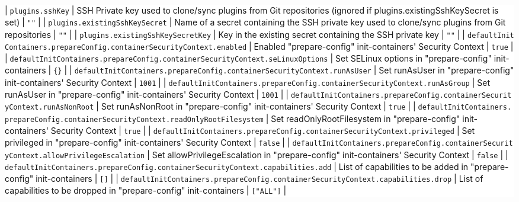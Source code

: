 | `plugins.sshKey`                                                                              | SSH Private key used to clone/sync plugins from Git repositories (ignored if plugins.existingSshKeySecret is set)                                                                                                                                                                                                                    | `""`                      |
| `plugins.existingSshKeySecret`                                                                | Name of a secret containing the SSH private key used to clone/sync plugins from Git repositories                                                                                                                                                                                                                                     | `""`                      |
| `plugins.existingSshKeySecretKey`                                                             | Key in the existing secret containing the SSH private key                                                                                                                                                                                                                                                                            | `""`                      |
| `defaultInitContainers.prepareConfig.containerSecurityContext.enabled`                        | Enabled "prepare-config" init-containers' Security Context                                                                                                                                                                                                                                                                           | `true`                    |
| `defaultInitContainers.prepareConfig.containerSecurityContext.seLinuxOptions`                 | Set SELinux options in "prepare-config" init-containers                                                                                                                                                                                                                                                                              | `{}`                      |
| `defaultInitContainers.prepareConfig.containerSecurityContext.runAsUser`                      | Set runAsUser in "prepare-config" init-containers' Security Context                                                                                                                                                                                                                                                                  | `1001`                    |
| `defaultInitContainers.prepareConfig.containerSecurityContext.runAsGroup`                     | Set runAsUser in "prepare-config" init-containers' Security Context                                                                                                                                                                                                                                                                  | `1001`                    |
| `defaultInitContainers.prepareConfig.containerSecurityContext.runAsNonRoot`                   | Set runAsNonRoot in "prepare-config" init-containers' Security Context                                                                                                                                                                                                                                                               | `true`                    |
| `defaultInitContainers.prepareConfig.containerSecurityContext.readOnlyRootFilesystem`         | Set readOnlyRootFilesystem in "prepare-config" init-containers' Security Context                                                                                                                                                                                                                                                     | `true`                    |
| `defaultInitContainers.prepareConfig.containerSecurityContext.privileged`                     | Set privileged in "prepare-config" init-containers' Security Context                                                                                                                                                                                                                                                                 | `false`                   |
| `defaultInitContainers.prepareConfig.containerSecurityContext.allowPrivilegeEscalation`       | Set allowPrivilegeEscalation in "prepare-config" init-containers' Security Context                                                                                                                                                                                                                                                   | `false`                   |
| `defaultInitContainers.prepareConfig.containerSecurityContext.capabilities.add`               | List of capabilities to be added in "prepare-config" init-containers                                                                                                                                                                                                                                                                 | `[]`                      |
| `defaultInitContainers.prepareConfig.containerSecurityContext.capabilities.drop`              | List of capabilities to be dropped in "prepare-config" init-containers                                                                                                                                                                                                                                                               | `["ALL"]`                 |